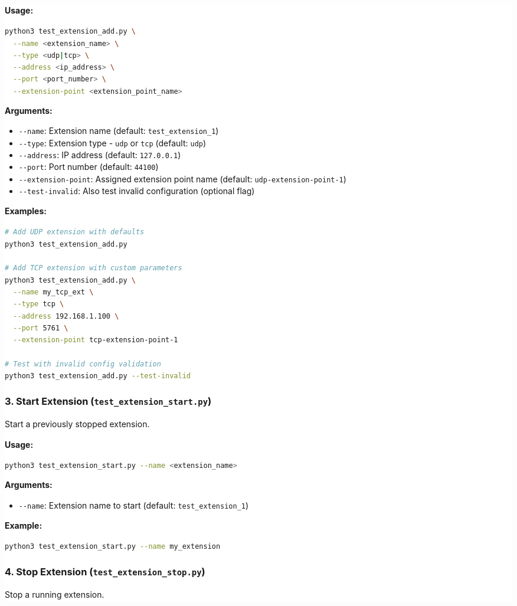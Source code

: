 **Usage:**
```bash
python3 test_extension_add.py \
  --name <extension_name> \
  --type <udp|tcp> \
  --address <ip_address> \
  --port <port_number> \
  --extension-point <extension_point_name>
```

**Arguments:**
- `--name`: Extension name (default: `test_extension_1`)
- `--type`: Extension type - `udp` or `tcp` (default: `udp`)
- `--address`: IP address (default: `127.0.0.1`)
- `--port`: Port number (default: `44100`)
- `--extension-point`: Assigned extension point name (default: `udp-extension-point-1`)
- `--test-invalid`: Also test invalid configuration (optional flag)

**Examples:**
```bash
# Add UDP extension with defaults
python3 test_extension_add.py

# Add TCP extension with custom parameters
python3 test_extension_add.py \
  --name my_tcp_ext \
  --type tcp \
  --address 192.168.1.100 \
  --port 5761 \
  --extension-point tcp-extension-point-1

# Test with invalid config validation
python3 test_extension_add.py --test-invalid
```

### 3. Start Extension (`test_extension_start.py`)

Start a previously stopped extension.

**Usage:**
```bash
python3 test_extension_start.py --name <extension_name>
```

**Arguments:**
- `--name`: Extension name to start (default: `test_extension_1`)

**Example:**
```bash
python3 test_extension_start.py --name my_extension
```

### 4. Stop Extension (`test_extension_stop.py`)

Stop a running extension.
